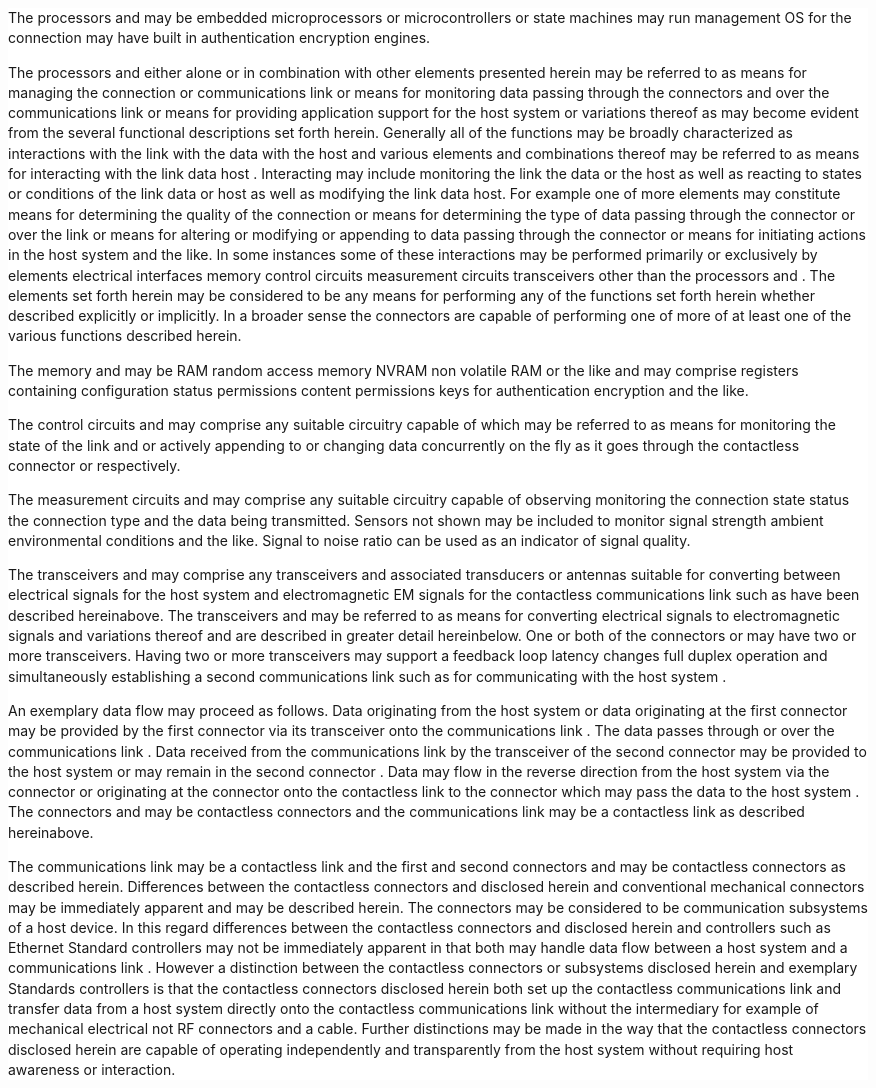 The processors and may be embedded microprocessors or microcontrollers or state machines may run management OS for the connection may have built in authentication encryption engines.

The processors and either alone or in combination with other elements presented herein may be referred to as means for managing the connection or communications link or means for monitoring data passing through the connectors and over the communications link or means for providing application support for the host system or variations thereof as may become evident from the several functional descriptions set forth herein. Generally all of the functions may be broadly characterized as interactions with the link with the data with the host and various elements and combinations thereof may be referred to as means for interacting with the link data host . Interacting may include monitoring the link the data or the host as well as reacting to states or conditions of the link data or host as well as modifying the link data host. For example one of more elements may constitute means for determining the quality of the connection or means for determining the type of data passing through the connector or over the link or means for altering or modifying or appending to data passing through the connector or means for initiating actions in the host system and the like. In some instances some of these interactions may be performed primarily or exclusively by elements electrical interfaces memory control circuits measurement circuits transceivers other than the processors and . The elements set forth herein may be considered to be any means for performing any of the functions set forth herein whether described explicitly or implicitly. In a broader sense the connectors are capable of performing one of more of at least one of the various functions described herein.

The memory and may be RAM random access memory NVRAM non volatile RAM or the like and may comprise registers containing configuration status permissions content permissions keys for authentication encryption and the like.

The control circuits and may comprise any suitable circuitry capable of which may be referred to as means for monitoring the state of the link and or actively appending to or changing data concurrently on the fly as it goes through the contactless connector or respectively.

The measurement circuits and may comprise any suitable circuitry capable of observing monitoring the connection state status the connection type and the data being transmitted. Sensors not shown may be included to monitor signal strength ambient environmental conditions and the like. Signal to noise ratio can be used as an indicator of signal quality.

The transceivers and may comprise any transceivers and associated transducers or antennas suitable for converting between electrical signals for the host system and electromagnetic EM signals for the contactless communications link such as have been described hereinabove. The transceivers and may be referred to as means for converting electrical signals to electromagnetic signals and variations thereof and are described in greater detail hereinbelow. One or both of the connectors or may have two or more transceivers. Having two or more transceivers may support a feedback loop latency changes full duplex operation and simultaneously establishing a second communications link such as for communicating with the host system .

An exemplary data flow may proceed as follows. Data originating from the host system or data originating at the first connector may be provided by the first connector via its transceiver onto the communications link . The data passes through or over the communications link . Data received from the communications link by the transceiver of the second connector may be provided to the host system or may remain in the second connector . Data may flow in the reverse direction from the host system via the connector or originating at the connector onto the contactless link to the connector which may pass the data to the host system . The connectors and may be contactless connectors and the communications link may be a contactless link as described hereinabove.

The communications link may be a contactless link and the first and second connectors and may be contactless connectors as described herein. Differences between the contactless connectors and disclosed herein and conventional mechanical connectors may be immediately apparent and may be described herein. The connectors may be considered to be communication subsystems of a host device. In this regard differences between the contactless connectors and disclosed herein and controllers such as Ethernet Standard controllers may not be immediately apparent in that both may handle data flow between a host system and a communications link . However a distinction between the contactless connectors or subsystems disclosed herein and exemplary Standards controllers is that the contactless connectors disclosed herein both set up the contactless communications link and transfer data from a host system directly onto the contactless communications link without the intermediary for example of mechanical electrical not RF connectors and a cable. Further distinctions may be made in the way that the contactless connectors disclosed herein are capable of operating independently and transparently from the host system without requiring host awareness or interaction.
